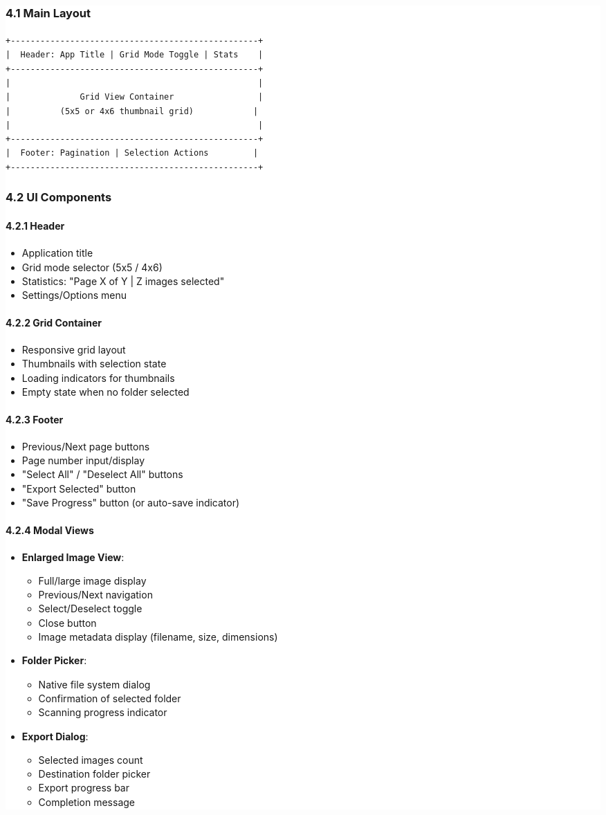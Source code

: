 ### 4.1 Main Layout
```
+--------------------------------------------------+
|  Header: App Title | Grid Mode Toggle | Stats    |
+--------------------------------------------------+
|                                                  |
|              Grid View Container                 |
|          (5x5 or 4x6 thumbnail grid)            |
|                                                  |
+--------------------------------------------------+
|  Footer: Pagination | Selection Actions         |
+--------------------------------------------------+
```

### 4.2 UI Components

#### 4.2.1 Header
- Application title
- Grid mode selector (5x5 / 4x6)
- Statistics: "Page X of Y | Z images selected"
- Settings/Options menu

#### 4.2.2 Grid Container
- Responsive grid layout
- Thumbnails with selection state
- Loading indicators for thumbnails
- Empty state when no folder selected

#### 4.2.3 Footer
- Previous/Next page buttons
- Page number input/display
- "Select All" / "Deselect All" buttons
- "Export Selected" button
- "Save Progress" button (or auto-save indicator)

#### 4.2.4 Modal Views
- **Enlarged Image View**:
  - Full/large image display
  - Previous/Next navigation
  - Select/Deselect toggle
  - Close button
  - Image metadata display (filename, size, dimensions)

- **Folder Picker**:
  - Native file system dialog
  - Confirmation of selected folder
  - Scanning progress indicator

- **Export Dialog**:
  - Selected images count
  - Destination folder picker
  - Export progress bar
  - Completion message

